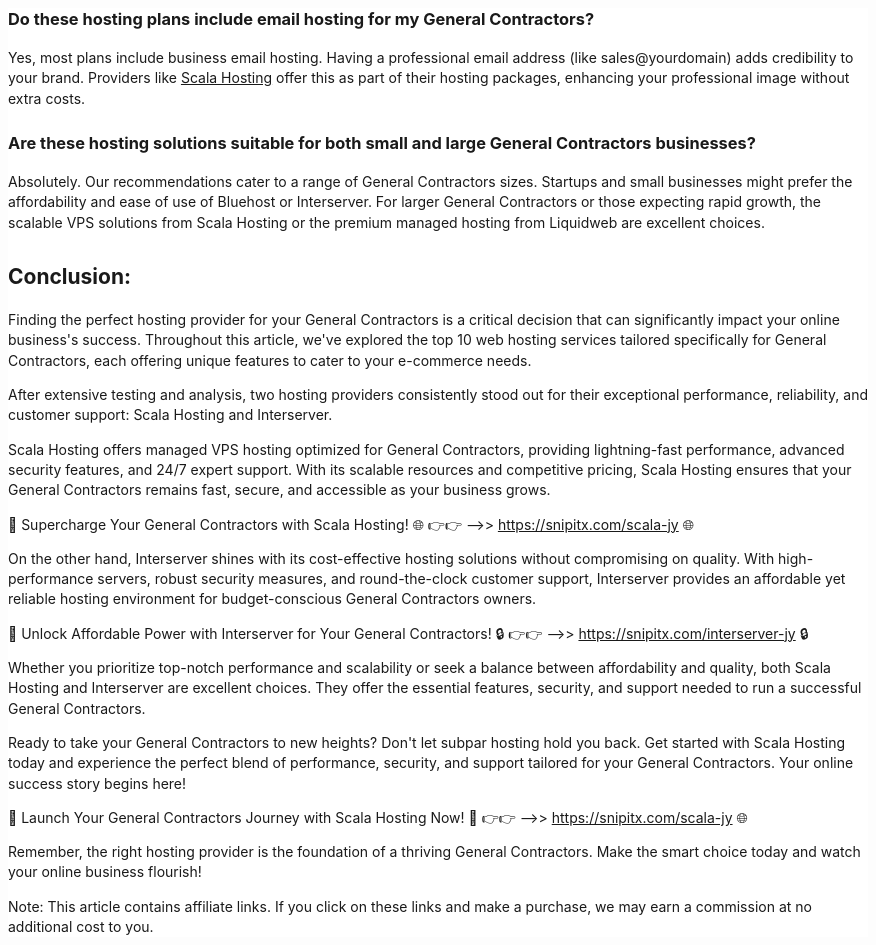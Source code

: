 ### Do these hosting plans include email hosting for my General Contractors? 
Yes, most plans include business email hosting. Having a professional email address (like sales@yourdomain) adds credibility to your brand. Providers like [Scala Hosting](https://snipitx.com/scala-jy) offer this as part of their hosting packages, enhancing your professional image without extra costs.

### Are these hosting solutions suitable for both small and large General Contractors businesses? 
Absolutely. Our recommendations cater to a range of General Contractors sizes. Startups and small businesses might prefer the affordability and ease of use of Bluehost or Interserver. For larger General Contractors or those expecting rapid growth, the scalable VPS solutions from Scala Hosting or the premium managed hosting from Liquidweb are excellent choices.

## Conclusion:

Finding the perfect hosting provider for your General Contractors is a critical decision that can significantly impact your online business's success. Throughout this article, we've explored the top 10 web hosting services tailored specifically for General Contractors, each offering unique features to cater to your e-commerce needs.

After extensive testing and analysis, two hosting providers consistently stood out for their exceptional performance, reliability, and customer support: Scala Hosting and Interserver.

Scala Hosting offers managed VPS hosting optimized for General Contractors, providing lightning-fast performance, advanced security features, and 24/7 expert support. With its scalable resources and competitive pricing, Scala Hosting ensures that your General Contractors remains fast, secure, and accessible as your business grows.

🚀 Supercharge Your General Contractors with Scala Hosting! 🌐
👉👉 -->> https://snipitx.com/scala-jy 🌐

On the other hand, Interserver shines with its cost-effective hosting solutions without compromising on quality. With high-performance servers, robust security measures, and round-the-clock customer support, Interserver provides an affordable yet reliable hosting environment for budget-conscious General Contractors owners.

💸 Unlock Affordable Power with Interserver for Your General Contractors! 🔒
👉👉 -->> https://snipitx.com/interserver-jy 🔒

Whether you prioritize top-notch performance and scalability or seek a balance between affordability and quality, both Scala Hosting and Interserver are excellent choices. They offer the essential features, security, and support needed to run a successful General Contractors.

Ready to take your General Contractors to new heights? Don't let subpar hosting hold you back. Get started with Scala Hosting today and experience the perfect blend of performance, security, and support tailored for your General Contractors. Your online success story begins here!

🚀 Launch Your General Contractors Journey with Scala Hosting Now! 🌟
👉👉 -->> https://snipitx.com/scala-jy 🌐

Remember, the right hosting provider is the foundation of a thriving General Contractors. Make the smart choice today and watch your online business flourish!

Note: This article contains affiliate links. If you click on these links and make a purchase, we may earn a commission at no additional cost to you.